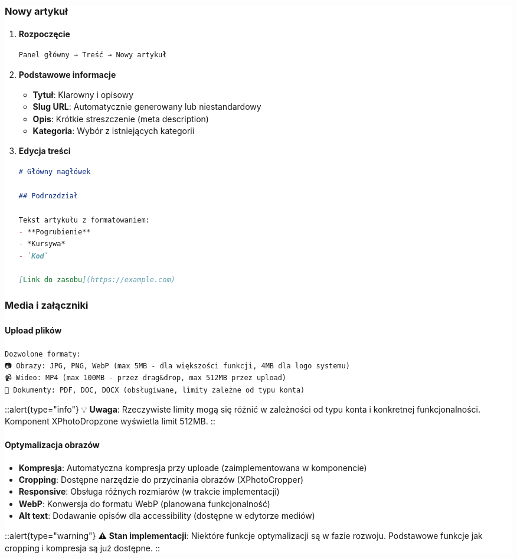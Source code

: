 ### Nowy artykuł

1. **Rozpoczęcie**
   ```text
   Panel główny → Treść → Nowy artykuł
   ```

2. **Podstawowe informacje**
   - **Tytuł**: Klarowny i opisowy
   - **Slug URL**: Automatycznie generowany lub niestandardowy
   - **Opis**: Krótkie streszczenie (meta description)
   - **Kategoria**: Wybór z istniejących kategorii

3. **Edycja treści**
   ```markdown
   # Główny nagłówek
   
   ## Podrozdział
   
   Tekst artykułu z formatowaniem:
   - **Pogrubienie**
   - *Kursywa*
   - `Kod`
   
   [Link do zasobu](https://example.com)
   ```

### Media i załączniki

#### Upload plików
```text
Dozwolone formaty:
📷 Obrazy: JPG, PNG, WebP (max 5MB - dla większości funkcji, 4MB dla logo systemu)
📹 Wideo: MP4 (max 100MB - przez drag&drop, max 512MB przez upload)
📄 Dokumenty: PDF, DOC, DOCX (obsługiwane, limity zależne od typu konta)
```

::alert{type="info"}
💡 **Uwaga**: Rzeczywiste limity mogą się różnić w zależności od typu konta i konkretnej funkcjonalności. Komponent XPhotoDropzone wyświetla limit 512MB.
::

#### Optymalizacja obrazów
- **Kompresja**: Automatyczna kompresja przy uploade (zaimplementowana w komponencie)
- **Cropping**: Dostępne narzędzie do przycinania obrazów (XPhotoCropper)
- **Responsive**: Obsługa różnych rozmiarów (w trakcie implementacji)
- **WebP**: Konwersja do formatu WebP (planowana funkcjonalność)
- **Alt text**: Dodawanie opisów dla accessibility (dostępne w edytorze mediów)

::alert{type="warning"}
⚠️ **Stan implementacji**: Niektóre funkcje optymalizacji są w fazie rozwoju. Podstawowe funkcje jak cropping i kompresja są już dostępne.
::
